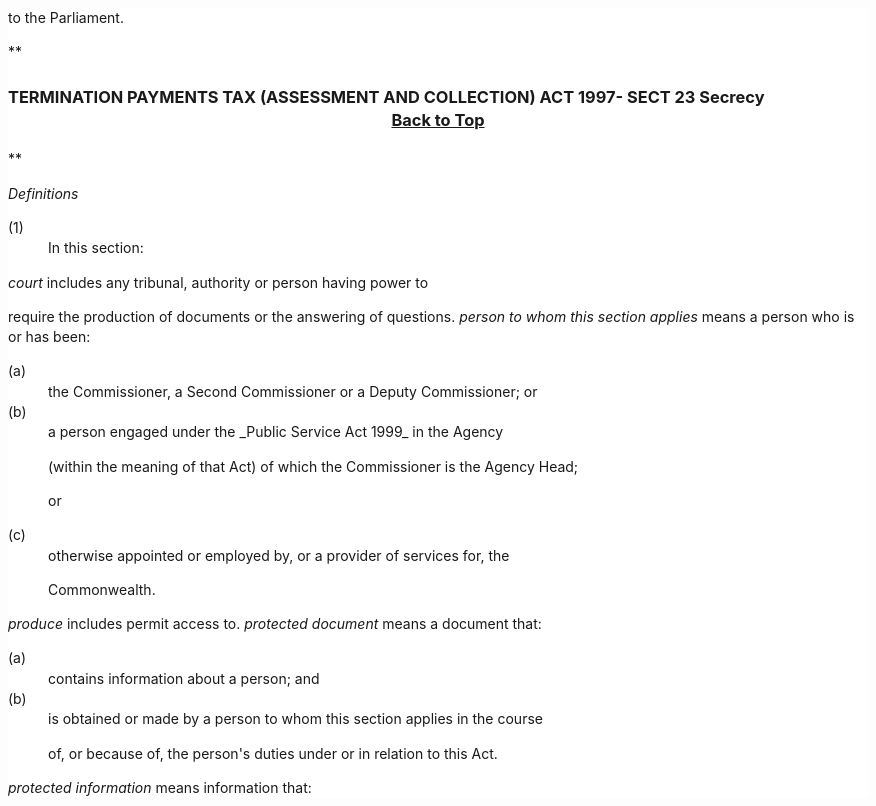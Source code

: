 to the Parliament.

 </dl>

**

###  TERMINATION PAYMENTS TAX (ASSESSMENT AND COLLECTION) ACT 1997- SECT 23  Secrecy <center>[Back to Top](#top)</center> 
**

 _Definitions_

<dl compact="">

<dt>(1)</dt><dd>In this section:

</dd> </dl>

<def><dl compact=""><dl compact="">

_court_ includes any tribunal, authority or person having power to

require the production of documents or the answering of questions. _person to whom this section applies_ means a person who is or has been:  </dl></dl>

<dl compact=""><dl compact=""><dl compact="">

<dt>(a)</dt><dd>the Commissioner, a Second Commissioner or a Deputy Commissioner; or</dd>

<dt>(b)</dt><dd>a person engaged under the _Public Service Act 1999_ in the Agency

(within the meaning of that Act) of which the Commissioner is the Agency Head;

or</dd>

<dt>(c)</dt><dd>otherwise appointed or employed by, or a provider of services for, the

Commonwealth.

</dd>

</dl></dl></dl>

<def><dl compact=""><dl compact="">

_produce_ includes permit access to. _protected document_ means a document that:  </dl></dl>

<dl compact=""><dl compact=""><dl compact="">

<dt>(a)</dt><dd>contains information about a person; and</dd>

<dt>(b)</dt><dd>is obtained or made by a person to whom this section applies in the course

of, or because of, the person's duties under or in relation to this Act.

</dd>

</dl></dl></dl>

<def><dl compact=""><dl compact="">

_protected information_ means information that:
